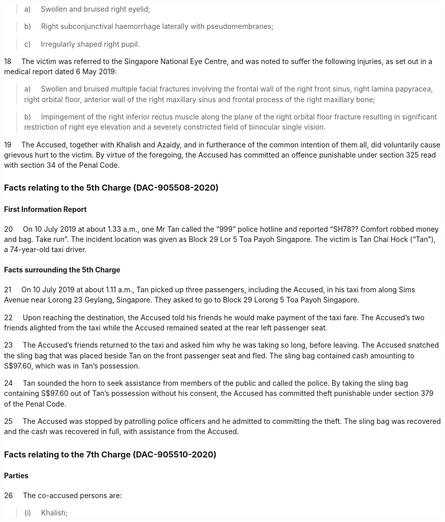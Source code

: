 > a)     Swollen and bruised right eyelid;

> b)     Right subconjunctival haemorrhage laterally with pseudomembranes;

> c)     Irregularly shaped right pupil.

18     The victim was referred to the Singapore National Eye Centre, and was noted to suffer the following injuries, as set out in a medical report dated 6 May 2019:

> a)     Swollen and bruised multiple facial fractures involving the frontal wall of the right front sinus, right lamina papyracea, right orbital floor, anterior wall of the right maxillary sinus and frontal process of the right maxillary bone;

> b)     Impingement of the right inferior rectus muscle along the plane of the right orbital floor fracture resulting in significant restriction of right eye elevation and a severely constricted field of binocular single vision.

19     The Accused, together with Khalish and Azaidy, and in furtherance of the common intention of them all, did voluntarily cause grievous hurt to the victim. By virtue of the foregoing, the Accused has committed an offence punishable under section 325 read with section 34 of the Penal Code.

### Facts relating to the 5th Charge (DAC-905508-2020)

#### First Information Report

20     On 10 July 2019 at about 1.33 a.m., one Mr Tan called the “999” police hotline and reported “SH78?? Comfort robbed money and bag. Take run”. The incident location was given as Block 29 Lor 5 Toa Payoh Singapore. The victim is Tan Chai Hock (“Tan”), a 74-year-old taxi driver.

#### Facts surrounding the 5th Charge

21     On 10 July 2019 at about 1.11 a.m., Tan picked up three passengers, including the Accused, in his taxi from along Sims Avenue near Lorong 23 Geylang, Singapore. They asked to go to Block 29 Lorong 5 Toa Payoh Singapore.

22     Upon reaching the destination, the Accused told his friends he would make payment of the taxi fare. The Accused’s two friends alighted from the taxi while the Accused remained seated at the rear left passenger seat.

23     The Accused’s friends returned to the taxi and asked him why he was taking so long, before leaving. The Accused snatched the sling bag that was placed beside Tan on the front passenger seat and fled. The sling bag contained cash amounting to S$97.60, which was in Tan’s possession.

24     Tan sounded the horn to seek assistance from members of the public and called the police. By taking the sling bag containing S$97.60 out of Tan’s possession without his consent, the Accused has committed theft punishable under section 379 of the Penal Code.

25     The Accused was stopped by patrolling police officers and he admitted to committing the theft. The sling bag was recovered and the cash was recovered in full, with assistance from the Accused.

### Facts relating to the 7th Charge (DAC-905510-2020)

#### Parties

26     The co-accused persons are:

> (i)     Khalish;
